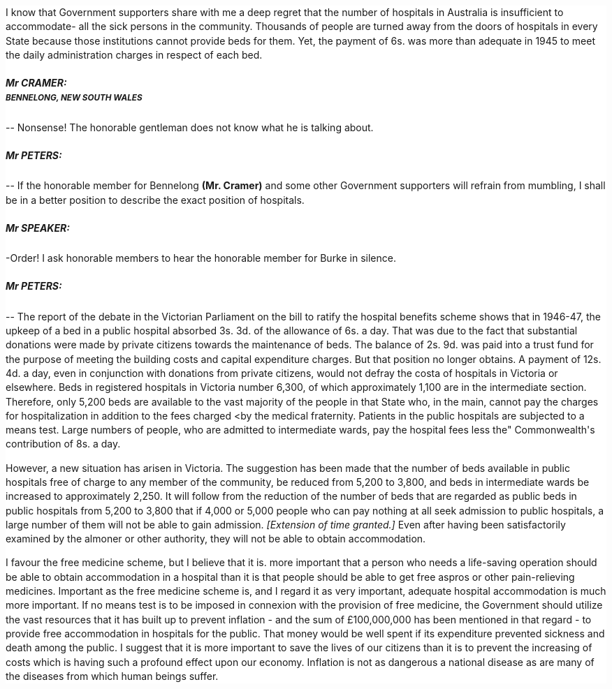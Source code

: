 I know that Government supporters share with me a deep regret that the number of hospitals in Australia is insufficient to accommodate- all the sick persons in the community. Thousands of people are turned away from the doors of hospitals in every State because those institutions cannot provide beds for them. Yet, the payment of 6s. was more than adequate in 1945 to meet the daily administration charges in respect of each bed. 

##### Mr CRAMER:<br><small class="text-muted">BENNELONG, NEW SOUTH WALES</small>

-- Nonsense! The honorable gentleman does not know what he is talking about. 

##### Mr PETERS:

-- If the honorable member for Bennelong  **(Mr. Cramer)**  and some other Government supporters will refrain from mumbling, I shall be in a better position to describe the exact position of hospitals. 

##### Mr SPEAKER:

-Order! I ask honorable members to hear the honorable member for Burke in silence. 

##### Mr PETERS:

-- The report of the debate in the Victorian Parliament on the bill to ratify the hospital benefits scheme shows that in 1946-47, the upkeep of a bed in a public hospital absorbed 3s. 3d. of the allowance of 6s. a day. That was due to the fact that substantial donations were made by private citizens towards the maintenance of beds. The balance of 2s. 9d. was paid into a trust fund for the purpose of meeting the building costs and capital expenditure charges. But that position no longer obtains. A payment of 12s. 4d. a day, even in conjunction with donations from private citizens, would not defray the costa of hospitals in Victoria or elsewhere. Beds in registered hospitals in Victoria number 6,300, of which approximately 1,100 are in the intermediate section. Therefore, only 5,200 beds are available to the vast majority of the people in that State who, in the main, cannot pay the charges for hospitalization in addition to the fees charged &lt;by the medical fraternity. Patients in the public hospitals are subjected to a means test. Large numbers of people, who are admitted to intermediate wards, pay the hospital fees less the" Commonwealth's contribution of 8s. a day. 

However, a new situation has arisen in Victoria. The suggestion has been made that the number of beds available in public hospitals free of charge to any member of the community, be reduced from 5,200 to 3,800, and beds in intermediate wards be increased to approximately 2,250. It will follow from the reduction of the number of beds that are regarded as public beds in public hospitals from 5,200 to 3,800 that if 4,000 or 5,000 people who can pay nothing at all seek admission to public hospitals, a large number of them will not be able to gain admission.  *[Extension of time granted.]*  Even after having been satisfactorily examined by the almoner or other authority, they will not be able to obtain accommodation. 

I favour the free medicine scheme, but I believe that it is. more important that a person who needs a life-saving operation should be able to obtain accommodation in a hospital than it is that people should be able to get free aspros or other pain-relieving medicines. Important as the free medicine scheme is, and I regard it as very important, adequate hospital accommodation is much more important. If no means test is to be imposed in connexion with the provision of free medicine, the Government should utilize the vast resources that it has built up to prevent inflation - and the sum of £100,000,000 has been mentioned in that regard - to provide free accommodation in hospitals for the public. That money would be well spent if its expenditure prevented sickness and death among the public. I suggest that it is more important to save the lives of our citizens than it is to prevent the increasing of costs which is having such a profound effect upon our economy. Inflation is not as dangerous a national disease as are many of the diseases from which human beings suffer. 
